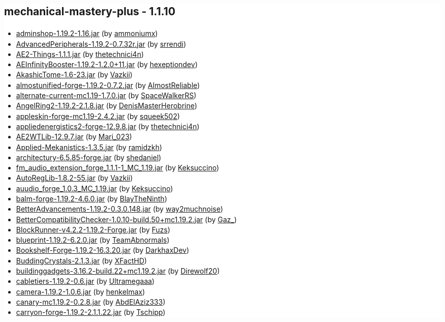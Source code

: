 ## mechanical-mastery-plus - 1.1.10

  * [adminshop-1.19.2-1.16.jar](https://www.curseforge.com/minecraft/mc-mods/adminshop/files/4880486) (by [ammoniumx](https://www.curseforge.com/members/ammoniumx/projects))
  * [AdvancedPeripherals-1.19.2-0.7.32r.jar](https://www.curseforge.com/minecraft/mc-mods/advanced-peripherals/files/4861042) (by [srrendi](https://www.curseforge.com/members/srrendi/projects))
  * [AE2-Things-1.1.1.jar](https://www.curseforge.com/minecraft/mc-mods/ae2-things-forge/files/4367610) (by [thetechnici4n](https://www.curseforge.com/members/thetechnici4n/projects))
  * [AEInfinityBooster-1.19.2-1.2.0+11.jar](https://www.curseforge.com/minecraft/mc-mods/aeinfinitybooster/files/3940200) (by [hexeptiondev](https://www.curseforge.com/members/hexeptiondev/projects))
  * [AkashicTome-1.6-23.jar](https://www.curseforge.com/minecraft/mc-mods/akashic-tome/files/4361115) (by [Vazkii](https://www.curseforge.com/members/Vazkii/projects))
  * [almostunified-forge-1.19.2-0.7.2.jar](https://www.curseforge.com/minecraft/mc-mods/almost-unified/files/4886620) (by [AlmostReliable](https://www.curseforge.com/members/AlmostReliable/projects))
  * [alternate-current-mc1.19-1.7.0.jar](https://www.curseforge.com/minecraft/mc-mods/alternate-current/files/4609489) (by [SpaceWalkerRS](https://www.curseforge.com/members/SpaceWalkerRS/projects))
  * [AngelRing2-1.19.2-2.1.8.jar](https://www.curseforge.com/minecraft/mc-mods/angel-ring/files/4765479) (by [DenisMasterHerobrine](https://www.curseforge.com/members/DenisMasterHerobrine/projects))
  * [appleskin-forge-mc1.19-2.4.2.jar](https://www.curseforge.com/minecraft/mc-mods/appleskin/files/3872808) (by [squeek502](https://www.curseforge.com/members/squeek502/projects))
  * [appliedenergistics2-forge-12.9.8.jar](https://www.curseforge.com/minecraft/mc-mods/applied-energistics-2/files/4733119) (by [thetechnici4n](https://www.curseforge.com/members/thetechnici4n/projects))
  * [AE2WTLib-12.9.7.jar](https://www.curseforge.com/minecraft/mc-mods/applied-energistics-2-wireless-terminals/files/4655495) (by [Mari_023](https://www.curseforge.com/members/Mari_023/projects))
  * [Applied-Mekanistics-1.3.5.jar](https://www.curseforge.com/minecraft/mc-mods/applied-mekanistics/files/4734608) (by [ramidzkh](https://www.curseforge.com/members/ramidzkh/projects))
  * [architectury-6.5.85-forge.jar](https://www.curseforge.com/minecraft/mc-mods/architectury-api/files/4555749) (by [shedaniel](https://www.curseforge.com/members/shedaniel/projects))
  * [fm_audio_extension_forge_1.1.1-1_MC_1.19.jar](https://www.curseforge.com/minecraft/mc-mods/audio-extension-for-fancymenu-forge/files/3866070) (by [Keksuccino](https://www.curseforge.com/members/Keksuccino/projects))
  * [AutoRegLib-1.8.2-55.jar](https://www.curseforge.com/minecraft/mc-mods/autoreglib/files/4100299) (by [Vazkii](https://www.curseforge.com/members/Vazkii/projects))
  * [auudio_forge_1.0.3_MC_1.19.jar](https://www.curseforge.com/minecraft/mc-mods/auudio-forge/files/3823257) (by [Keksuccino](https://www.curseforge.com/members/Keksuccino/projects))
  * [balm-forge-1.19.2-4.6.0.jar](https://www.curseforge.com/minecraft/mc-mods/balm/files/4751735) (by [BlayTheNinth](https://www.curseforge.com/members/BlayTheNinth/projects))
  * [BetterAdvancements-1.19.2-0.3.0.148.jar](https://www.curseforge.com/minecraft/mc-mods/better-advancements/files/4276529) (by [way2muchnoise](https://www.curseforge.com/members/way2muchnoise/projects))
  * [BetterCompatibilityChecker-1.0.10-build.50+mc1.19.2.jar](https://www.curseforge.com/minecraft/mc-mods/better-compatibility-checker/files/4441760) (by [Gaz_](https://www.curseforge.com/members/Gaz_/projects))
  * [BlockRunner-v4.2.2-1.19.2-Forge.jar](https://www.curseforge.com/minecraft/mc-mods/block-runner-forge/files/4531217) (by [Fuzs](https://www.curseforge.com/members/Fuzs/projects))
  * [blueprint-1.19.2-6.2.0.jar](https://www.curseforge.com/minecraft/mc-mods/blueprint/files/4749000) (by [TeamAbnormals](https://www.curseforge.com/members/TeamAbnormals/projects))
  * [Bookshelf-Forge-1.19.2-16.3.20.jar](https://www.curseforge.com/minecraft/mc-mods/bookshelf/files/4556697) (by [DarkhaxDev](https://www.curseforge.com/members/DarkhaxDev/projects))
  * [BuddingCrystals-2.1.3.jar](https://www.curseforge.com/minecraft/mc-mods/buddingcrystals/files/4442738) (by [XFactHD](https://www.curseforge.com/members/XFactHD/projects))
  * [buildinggadgets-3.16.2-build.22+mc1.19.2.jar](https://www.curseforge.com/minecraft/mc-mods/building-gadgets/files/4413103) (by [Direwolf20](https://www.curseforge.com/members/Direwolf20/projects))
  * [cabletiers-1.19.2-0.6.jar](https://www.curseforge.com/minecraft/mc-mods/cable-tiers/files/4862241) (by [Ultramegaaa](https://www.curseforge.com/members/Ultramegaaa/projects))
  * [camera-1.19.2-1.0.6.jar](https://www.curseforge.com/minecraft/mc-mods/camera-mod/files/4814527) (by [henkelmax](https://www.curseforge.com/members/henkelmax/projects))
  * [canary-mc1.19.2-0.2.8.jar](https://www.curseforge.com/minecraft/mc-mods/canary/files/4668133) (by [AbdElAziz333](https://www.curseforge.com/members/AbdElAziz333/projects))
  * [carryon-forge-1.19.2-2.1.1.22.jar](https://www.curseforge.com/minecraft/mc-mods/carry-on/files/4882496) (by [Tschipp](https://www.curseforge.com/members/Tschipp/projects))